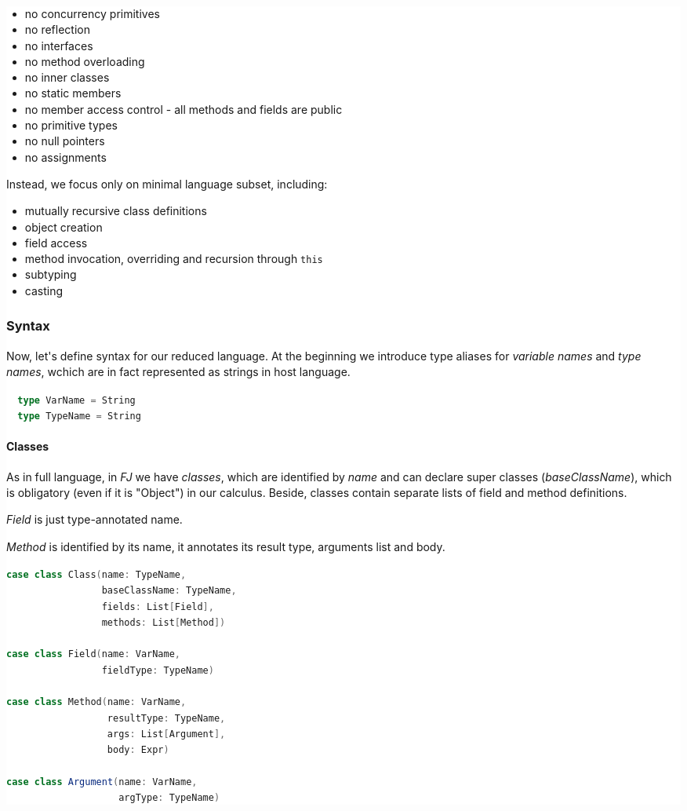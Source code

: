 * no concurrency primitives
* no reflection
* no interfaces
* no method overloading
* no inner classes
* no static members
* no member access control - all methods and fields are public
* no primitive types
* no null pointers
* no assignments

Instead, we focus only on minimal language subset, including:

* mutually recursive class definitions
* object creation
* field access
* method invocation, overriding and recursion through `this`
* subtyping
* casting

### Syntax

Now, let's define syntax for our reduced language. At the beginning we introduce type aliases for *variable names* and *type names*, wchich are in fact represented as strings in host language.

```scala
  type VarName = String
  type TypeName = String
```

#### Classes

As in full language, in *FJ* we have *classes*, which are identified by *name* and can declare super classes (*baseClassName*), which is obligatory (even if it is "Object") in our calculus. Beside, classes contain separate lists of field and method definitions.

*Field* is just type-annotated name.

*Method* is identified by its name, it annotates its result type, arguments list and body.

```scala
case class Class(name: TypeName,
                 baseClassName: TypeName,
                 fields: List[Field],
                 methods: List[Method])

case class Field(name: VarName,
                 fieldType: TypeName)

case class Method(name: VarName,
                  resultType: TypeName,
                  args: List[Argument],
                  body: Expr)

case class Argument(name: VarName,
                    argType: TypeName)
```


  [^footnote]: Here is the *text* of the **footnote**.
  [^stackedit]: [StackEdit](https://stackedit.io/) is a full-featured, open-source Markdown editor based on PageDown, the Markdown library used by Stack Overflow and the other Stack Exchange sites.
  [1]: http://math.stackexchange.com/
  [2]: http://daringfireball.net/projects/markdown/syntax "Markdown"
  [3]: https://github.com/jmcmanus/pagedown-extra "Pagedown Extra"
  [4]: http://meta.math.stackexchange.com/questions/5020/mathjax-basic-tutorial-and-quick-reference
  [5]: https://code.google.com/p/google-code-prettify/
  [6]: http://highlightjs.org/
  [7]: http://bramp.github.io/js-sequence-diagrams/
  [8]: http://adrai.github.io/flowchart.js/